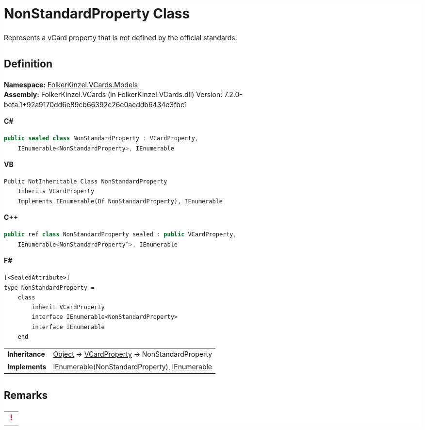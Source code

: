 # NonStandardProperty Class


Represents a vCard property that is not defined by the official standards.



## Definition
**Namespace:** <a href="10623553-9342-5b8f-9df4-6e7d1075f3df.md">FolkerKinzel.VCards.Models</a>  
**Assembly:** FolkerKinzel.VCards (in FolkerKinzel.VCards.dll) Version: 7.2.0-beta.1+92a9170dd6e89cb66392c26e0acddb6434e3fbc1

**C#**
``` C#
public sealed class NonStandardProperty : VCardProperty, 
	IEnumerable<NonStandardProperty>, IEnumerable
```
**VB**
``` VB
Public NotInheritable Class NonStandardProperty
	Inherits VCardProperty
	Implements IEnumerable(Of NonStandardProperty), IEnumerable
```
**C++**
``` C++
public ref class NonStandardProperty sealed : public VCardProperty, 
	IEnumerable<NonStandardProperty^>, IEnumerable
```
**F#**
``` F#
[<SealedAttribute>]
type NonStandardProperty = 
    class
        inherit VCardProperty
        interface IEnumerable<NonStandardProperty>
        interface IEnumerable
    end
```

<table><tr><td><strong>Inheritance</strong></td><td><a href="https://learn.microsoft.com/dotnet/api/system.object" target="_blank" rel="noopener noreferrer">Object</a>  →  <a href="e1395eb9-792c-c4d8-ee22-97939a91c58e.md">VCardProperty</a>  →  NonStandardProperty</td></tr>
<tr><td><strong>Implements</strong></td><td><a href="https://learn.microsoft.com/dotnet/api/system.collections.generic.ienumerable-1" target="_blank" rel="noopener noreferrer">IEnumerable</a>(NonStandardProperty), <a href="https://learn.microsoft.com/dotnet/api/system.collections.ienumerable" target="_blank" rel="noopener noreferrer">IEnumerable</a></td></tr>
</table>



## Remarks



<table>
	<tr>
		<th>
			<img src="media/AlertCaution.png" alt="Important note">
				
